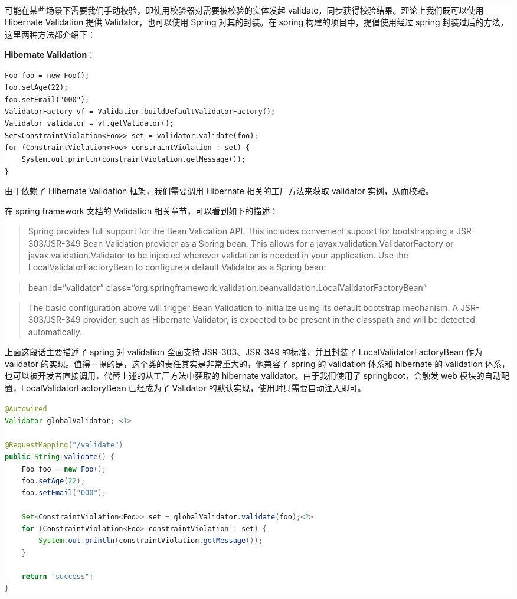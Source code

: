 可能在某些场景下需要我们手动校验，即使用校验器对需要被校验的实体发起 validate，同步获得校验结果。理论上我们既可以使用 Hibernate Validation 提供 Validator，也可以使用 Spring 对其的封装。在 spring 构建的项目中，提倡使用经过 spring 封装过后的方法，这里两种方法都介绍下：

**Hibernate Validation**：

```
Foo foo = new Foo();
foo.setAge(22);
foo.setEmail("000");
ValidatorFactory vf = Validation.buildDefaultValidatorFactory();
Validator validator = vf.getValidator();
Set<ConstraintViolation<Foo>> set = validator.validate(foo);
for (ConstraintViolation<Foo> constraintViolation : set) {
    System.out.println(constraintViolation.getMessage());
}
```

由于依赖了 Hibernate Validation 框架，我们需要调用 Hibernate 相关的工厂方法来获取 validator 实例，从而校验。

在 spring framework 文档的 Validation 相关章节，可以看到如下的描述：

> Spring provides full support for the Bean Validation API. This includes convenient support for bootstrapping a JSR-303/JSR-349 Bean Validation provider as a Spring bean. This allows for a javax.validation.ValidatorFactory or javax.validation.Validator to be injected wherever validation is needed in your application. Use the LocalValidatorFactoryBean to configure a default Validator as a Spring bean:

> bean id=”validator” class=”org.springframework.validation.beanvalidation.LocalValidatorFactoryBean”

> The basic configuration above will trigger Bean Validation to initialize using its default bootstrap mechanism. A JSR-303/JSR-349 provider, such as Hibernate Validator, is expected to be present in the classpath and will be detected automatically.

上面这段话主要描述了 spring 对 validation 全面支持 JSR-303、JSR-349 的标准，并且封装了 LocalValidatorFactoryBean 作为 validator 的实现。值得一提的是，这个类的责任其实是非常重大的，他兼容了 spring 的 validation 体系和 hibernate 的 validation 体系，也可以被开发者直接调用，代替上述的从工厂方法中获取的 hibernate validator。由于我们使用了 springboot，会触发 web 模块的自动配置，LocalValidatorFactoryBean 已经成为了 Validator 的默认实现，使用时只需要自动注入即可。

```java
@Autowired
Validator globalValidator; <1>

@RequestMapping("/validate")
public String validate() {
    Foo foo = new Foo();
    foo.setAge(22);
    foo.setEmail("000");

    Set<ConstraintViolation<Foo>> set = globalValidator.validate(foo);<2>
    for (ConstraintViolation<Foo> constraintViolation : set) {
        System.out.println(constraintViolation.getMessage());
    }

    return "success";
}
```
